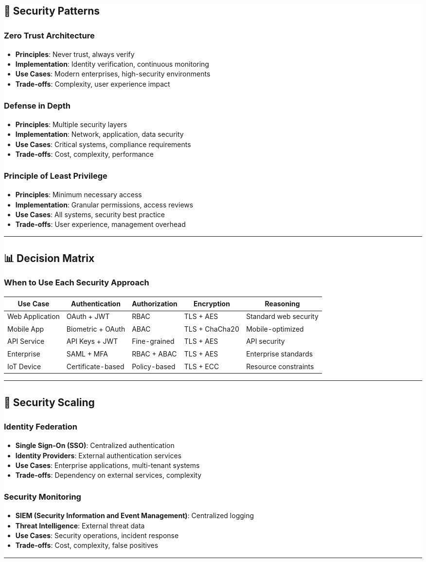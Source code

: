 
## 🔐 Security Patterns

### **Zero Trust Architecture**
- **Principles**: Never trust, always verify
- **Implementation**: Identity verification, continuous monitoring
- **Use Cases**: Modern enterprises, high-security environments
- **Trade-offs**: Complexity, user experience impact

### **Defense in Depth**
- **Principles**: Multiple security layers
- **Implementation**: Network, application, data security
- **Use Cases**: Critical systems, compliance requirements
- **Trade-offs**: Cost, complexity, performance

### **Principle of Least Privilege**
- **Principles**: Minimum necessary access
- **Implementation**: Granular permissions, access reviews
- **Use Cases**: All systems, security best practice
- **Trade-offs**: User experience, management overhead

---

## 📊 Decision Matrix

### **When to Use Each Security Approach**

| Use Case | Authentication | Authorization | Encryption | Reasoning |
|----------|----------------|---------------|------------|-----------|
| Web Application | OAuth + JWT | RBAC | TLS + AES | Standard web security |
| Mobile App | Biometric + OAuth | ABAC | TLS + ChaCha20 | Mobile-optimized |
| API Service | API Keys + JWT | Fine-grained | TLS + AES | API security |
| Enterprise | SAML + MFA | RBAC + ABAC | TLS + AES | Enterprise standards |
| IoT Device | Certificate-based | Policy-based | TLS + ECC | Resource constraints |

---

## 🚀 Security Scaling

### **Identity Federation**
- **Single Sign-On (SSO)**: Centralized authentication
- **Identity Providers**: External authentication services
- **Use Cases**: Enterprise applications, multi-tenant systems
- **Trade-offs**: Dependency on external services, complexity

### **Security Monitoring**
- **SIEM (Security Information and Event Management)**: Centralized logging
- **Threat Intelligence**: External threat data
- **Use Cases**: Security operations, incident response
- **Trade-offs**: Cost, complexity, false positives

---